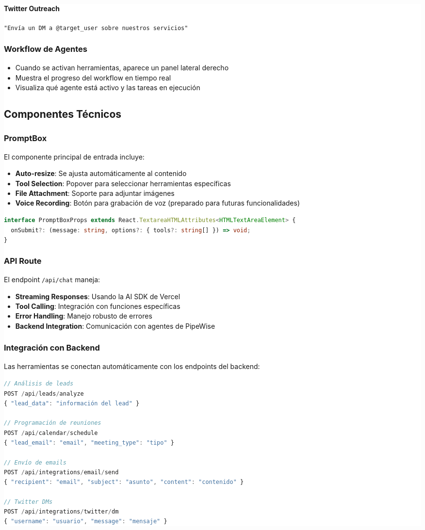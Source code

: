 #### Twitter Outreach
```
"Envía un DM a @target_user sobre nuestros servicios"
```

### Workflow de Agentes
- Cuando se activan herramientas, aparece un panel lateral derecho
- Muestra el progreso del workflow en tiempo real
- Visualiza qué agente está activo y las tareas en ejecución

## Componentes Técnicos

### PromptBox
El componente principal de entrada incluye:
- **Auto-resize**: Se ajusta automáticamente al contenido
- **Tool Selection**: Popover para seleccionar herramientas específicas
- **File Attachment**: Soporte para adjuntar imágenes
- **Voice Recording**: Botón para grabación de voz (preparado para futuras funcionalidades)

```typescript
interface PromptBoxProps extends React.TextareaHTMLAttributes<HTMLTextAreaElement> {
  onSubmit?: (message: string, options?: { tools?: string[] }) => void;
}
```

### API Route
El endpoint `/api/chat` maneja:
- **Streaming Responses**: Usando la AI SDK de Vercel
- **Tool Calling**: Integración con funciones específicas
- **Error Handling**: Manejo robusto de errores
- **Backend Integration**: Comunicación con agentes de PipeWise

### Integración con Backend
Las herramientas se conectan automáticamente con los endpoints del backend:

```typescript
// Análisis de leads
POST /api/leads/analyze
{ "lead_data": "información del lead" }

// Programación de reuniones  
POST /api/calendar/schedule
{ "lead_email": "email", "meeting_type": "tipo" }

// Envío de emails
POST /api/integrations/email/send
{ "recipient": "email", "subject": "asunto", "content": "contenido" }

// Twitter DMs
POST /api/integrations/twitter/dm
{ "username": "usuario", "message": "mensaje" }
```
